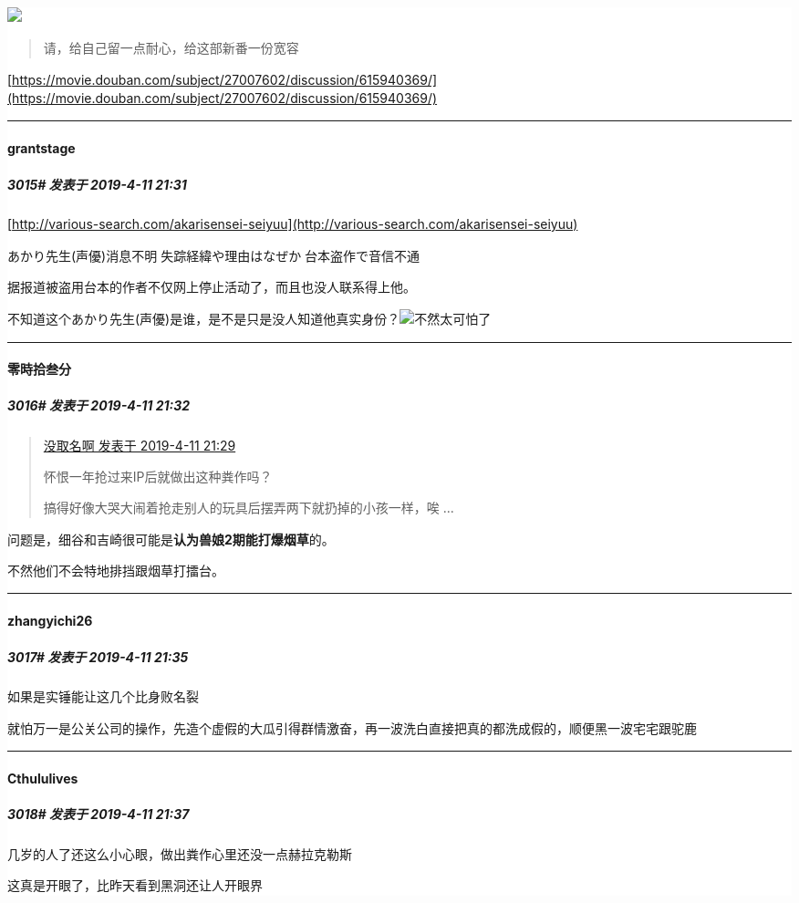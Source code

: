 
<img src="https://static.saraba1st.com/image/smiley/face2017/067.png" referrerpolicy="no-referrer"> <blockquote>请，给自己留一点耐心，给这部新番一份宽容</blockquote>
[https://movie.douban.com/subject/27007602/discussion/615940369/](https://movie.douban.com/subject/27007602/discussion/615940369/)


-----

####  grantstage  
##### 3015#       发表于 2019-4-11 21:31


[http://various-search.com/akarisensei-seiyuu](http://various-search.com/akarisensei-seiyuu)

あかり先生(声優)消息不明 失踪経緯や理由はなぜか 台本盗作で音信不通


据报道被盗用台本的作者不仅网上停止活动了，而且也没人联系得上他。


不知道这个あかり先生(声優)是谁，是不是只是没人知道他真实身份？<img src="https://static.saraba1st.com/image/smiley/face2017/001.png" referrerpolicy="no-referrer">不然太可怕了


-----

####  零時拾叁分  
##### 3016#       发表于 2019-4-11 21:32


<blockquote><a href="httphttps://bbs.saraba1st.com/2b/forum.php?mod=redirect&amp;goto=findpost&amp;pid=43266674&amp;ptid=1786645" target="_blank">没取名啊 发表于 2019-4-11 21:29</a>

怀恨一年抢过来IP后就做出这种粪作吗？

搞得好像大哭大闹着抢走别人的玩具后摆弄两下就扔掉的小孩一样，唉 ...</blockquote>
问题是，细谷和吉崎很可能是<strong>认为兽娘2期能打爆烟草</strong>的。

不然他们不会特地排挡跟烟草打擂台。


-----

####  zhangyichi26  
##### 3017#       发表于 2019-4-11 21:35


如果是实锤能让这几个比身败名裂

就怕万一是公关公司的操作，先造个虚假的大瓜引得群情激奋，再一波洗白直接把真的都洗成假的，顺便黑一波宅宅跟驼鹿


-----

####  Cthululives  
##### 3018#       发表于 2019-4-11 21:37


几岁的人了还这么小心眼，做出粪作心里还没一点赫拉克勒斯

这真是开眼了，比昨天看到黑洞还让人开眼界
